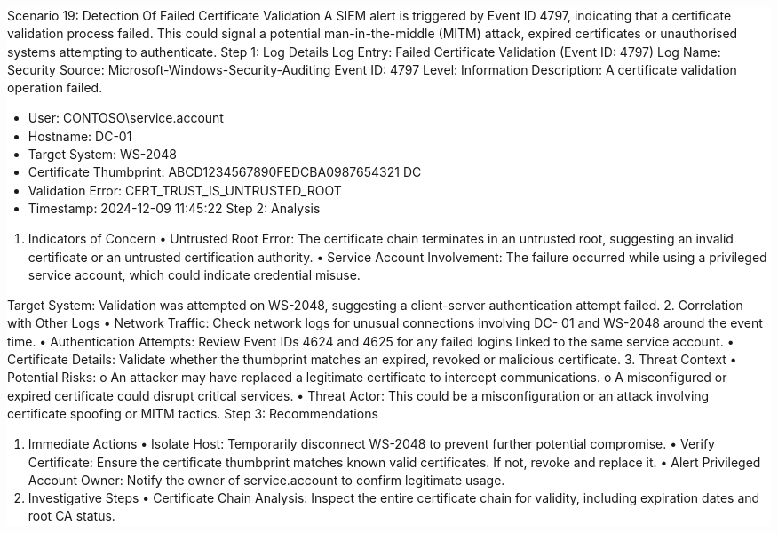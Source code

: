 
Scenario 19: Detection Of Failed Certificate Validation
A SIEM alert is triggered by Event ID 4797, indicating that a certificate validation process
failed. This could signal a potential man-in-the-middle (MITM) attack, expired certificates
or unauthorised systems attempting to authenticate.
Step 1: Log Details
Log Entry: Failed Certificate Validation (Event ID: 4797)
Log Name: Security
Source: Microsoft-Windows-Security-Auditing
Event ID: 4797
Level: Information
Description:
A certificate validation operation failed.
-	User: CONTOSO\service.account
-	Hostname: DC-01
-	Target System: WS-2048
-	Certificate Thumbprint: ABCD1234567890FEDCBA0987654321 DC
-	Validation Error: CERT_TRUST_IS_UNTRUSTED_ROOT
-	Timestamp: 2024-12-09 11:45:22
Step 2: Analysis
1.	Indicators of Concern
•	Untrusted Root Error: The certificate chain terminates in an untrusted root,
suggesting an invalid certificate or an untrusted certification authority.
•	Service Account Involvement: The failure occurred while using a privileged service
account, which could indicate credential misuse.
 

Target System: Validation was attempted on WS-2048, suggesting a client-server
authentication attempt failed.
2.	Correlation with Other Logs
•	Network Traffic: Check network logs for unusual connections involving DC-
01 and WS-2048 around the event time.
•	Authentication Attempts: Review Event IDs 4624 and 4625 for any failed logins
linked to the same service account.
•	Certificate Details: Validate whether the thumbprint matches an expired, revoked
or malicious certificate.
3.	Threat Context
•	Potential Risks:
o An attacker may have replaced a legitimate certificate to intercept
communications.
o A misconfigured or expired certificate could disrupt critical services.
•	Threat Actor: This could be a misconfiguration or an attack involving certificate
spoofing or MITM tactics.
Step 3: Recommendations
1.	Immediate Actions
•	Isolate Host: Temporarily disconnect WS-2048 to prevent further potential
compromise.
•	Verify Certificate: Ensure the certificate thumbprint matches known valid
certificates. If not, revoke and replace it.
•	Alert Privileged Account Owner: Notify the owner of service.account to confirm
legitimate usage.
2.	Investigative Steps
•	Certificate Chain Analysis: Inspect the entire certificate chain for validity,
including expiration dates and root CA status.
 